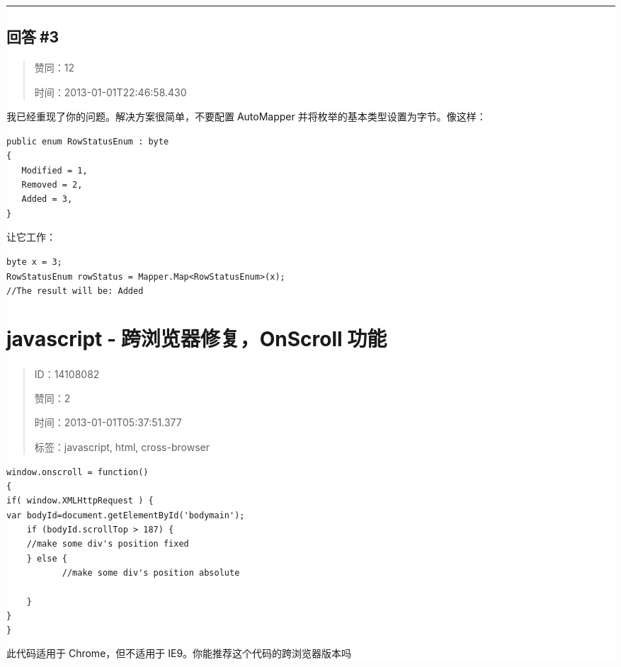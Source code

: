 * * *

## 回答 #3

> 赞同：12
> 
> 时间：2013-01-01T22:46:58.430

我已经重现了你的问题。解决方案很简单，不要配置 AutoMapper 并将枚举的基本类型设置为字节。像这样：

```
public enum RowStatusEnum : byte
{
   Modified = 1,
   Removed = 2,
   Added = 3,
} 
```

让它工作：

```
byte x = 3;
RowStatusEnum rowStatus = Mapper.Map<RowStatusEnum>(x); 
//The result will be: Added 
```

# javascript - 跨浏览器修复，OnScroll 功能

> ID：14108082
> 
> 赞同：2
> 
> 时间：2013-01-01T05:37:51.377
> 
> 标签：javascript, html, cross-browser

```
window.onscroll = function()
{
if( window.XMLHttpRequest ) {
var bodyId=document.getElementById('bodymain');
    if (bodyId.scrollTop > 187) {
    //make some div's position fixed
    } else {
           //make some div's position absolute

    }
}
} 
```

此代码适用于 Chrome，但不适用于 IE9。你能推荐这个代码的跨浏览器版本吗
